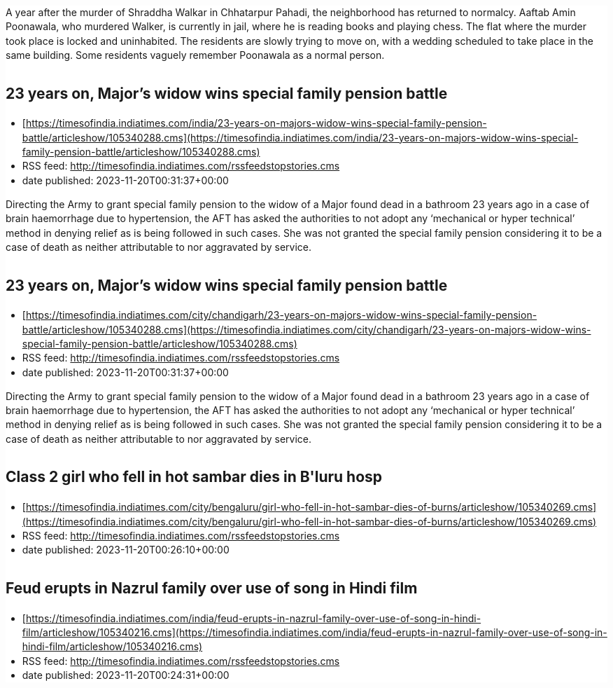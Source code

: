A year after the murder of Shraddha Walkar in Chhatarpur Pahadi, the neighborhood has returned to normalcy. Aaftab Amin Poonawala, who murdered Walker, is currently in jail, where he is reading books and playing chess. The flat where the murder took place is locked and uninhabited. The residents are slowly trying to move on, with a wedding scheduled to take place in the same building. Some residents vaguely remember Poonawala as a normal person.

## 23 years on, Major’s widow wins special family pension battle
 - [https://timesofindia.indiatimes.com/india/23-years-on-majors-widow-wins-special-family-pension-battle/articleshow/105340288.cms](https://timesofindia.indiatimes.com/india/23-years-on-majors-widow-wins-special-family-pension-battle/articleshow/105340288.cms)
 - RSS feed: http://timesofindia.indiatimes.com/rssfeedstopstories.cms
 - date published: 2023-11-20T00:31:37+00:00

Directing the Army to grant special family pension to the widow of a Major found dead in a bathroom 23 years ago in a case of brain haemorrhage due to hypertension, the AFT has asked the authorities to not adopt any ‘mechanical or hyper technical’ method in denying relief as is being followed in such cases. She was not granted the special family pension considering it to be a case of death as neither attributable to nor aggravated by service.

## 23 years on, Major’s widow wins special family pension battle
 - [https://timesofindia.indiatimes.com/city/chandigarh/23-years-on-majors-widow-wins-special-family-pension-battle/articleshow/105340288.cms](https://timesofindia.indiatimes.com/city/chandigarh/23-years-on-majors-widow-wins-special-family-pension-battle/articleshow/105340288.cms)
 - RSS feed: http://timesofindia.indiatimes.com/rssfeedstopstories.cms
 - date published: 2023-11-20T00:31:37+00:00

Directing the Army to grant special family pension to the widow of a Major found dead in a bathroom 23 years ago in a case of brain haemorrhage due to hypertension, the AFT has asked the authorities to not adopt any ‘mechanical or hyper technical’ method in denying relief as is being followed in such cases. She was not granted the special family pension considering it to be a case of death as neither attributable to nor aggravated by service.

## Class 2 girl who fell in hot sambar dies in B'luru hosp
 - [https://timesofindia.indiatimes.com/city/bengaluru/girl-who-fell-in-hot-sambar-dies-of-burns/articleshow/105340269.cms](https://timesofindia.indiatimes.com/city/bengaluru/girl-who-fell-in-hot-sambar-dies-of-burns/articleshow/105340269.cms)
 - RSS feed: http://timesofindia.indiatimes.com/rssfeedstopstories.cms
 - date published: 2023-11-20T00:26:10+00:00



## Feud erupts in Nazrul family over use of song in Hindi film
 - [https://timesofindia.indiatimes.com/india/feud-erupts-in-nazrul-family-over-use-of-song-in-hindi-film/articleshow/105340216.cms](https://timesofindia.indiatimes.com/india/feud-erupts-in-nazrul-family-over-use-of-song-in-hindi-film/articleshow/105340216.cms)
 - RSS feed: http://timesofindia.indiatimes.com/rssfeedstopstories.cms
 - date published: 2023-11-20T00:24:31+00:00
